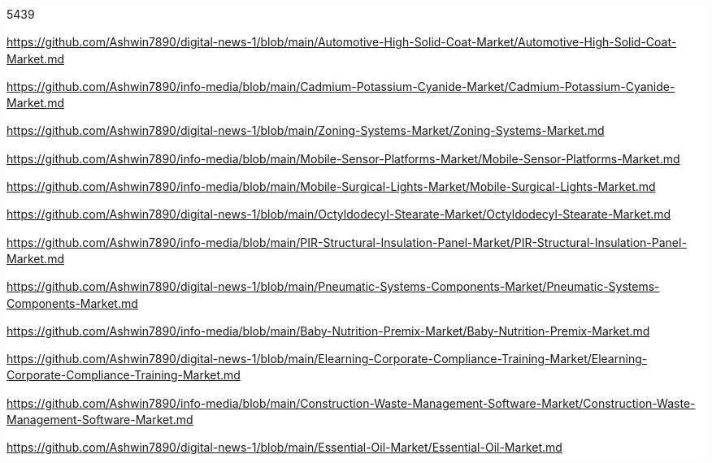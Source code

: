 5439</p><p><a href="https://github.com/Ashwin7890/digital-news-1/blob/main/Automotive-High-Solid-Coat-Market/Automotive-High-Solid-Coat-Market.md">https://github.com/Ashwin7890/digital-news-1/blob/main/Automotive-High-Solid-Coat-Market/Automotive-High-Solid-Coat-Market.md</a></p><p><a href="https://github.com/Ashwin7890/info-media/blob/main/Cadmium-Potassium-Cyanide-Market/Cadmium-Potassium-Cyanide-Market.md">https://github.com/Ashwin7890/info-media/blob/main/Cadmium-Potassium-Cyanide-Market/Cadmium-Potassium-Cyanide-Market.md</a></p><p><a href="https://github.com/Ashwin7890/digital-news-1/blob/main/Zoning-Systems-Market/Zoning-Systems-Market.md">https://github.com/Ashwin7890/digital-news-1/blob/main/Zoning-Systems-Market/Zoning-Systems-Market.md</a></p><p><a href="https://github.com/Ashwin7890/info-media/blob/main/Mobile-Sensor-Platforms-Market/Mobile-Sensor-Platforms-Market.md">https://github.com/Ashwin7890/info-media/blob/main/Mobile-Sensor-Platforms-Market/Mobile-Sensor-Platforms-Market.md</a></p><p><a href="https://github.com/Ashwin7890/info-media/blob/main/Mobile-Surgical-Lights-Market/Mobile-Surgical-Lights-Market.md">https://github.com/Ashwin7890/info-media/blob/main/Mobile-Surgical-Lights-Market/Mobile-Surgical-Lights-Market.md</a></p><p><a href="https://github.com/Ashwin7890/digital-news-1/blob/main/Octyldodecyl-Stearate-Market/Octyldodecyl-Stearate-Market.md">https://github.com/Ashwin7890/digital-news-1/blob/main/Octyldodecyl-Stearate-Market/Octyldodecyl-Stearate-Market.md</a></p><p><a href="https://github.com/Ashwin7890/info-media/blob/main/PIR-Structural-Insulation-Panel-Market/PIR-Structural-Insulation-Panel-Market.md">https://github.com/Ashwin7890/info-media/blob/main/PIR-Structural-Insulation-Panel-Market/PIR-Structural-Insulation-Panel-Market.md</a></p><p><a href="https://github.com/Ashwin7890/digital-news-1/blob/main/Pneumatic-Systems-Components-Market/Pneumatic-Systems-Components-Market.md">https://github.com/Ashwin7890/digital-news-1/blob/main/Pneumatic-Systems-Components-Market/Pneumatic-Systems-Components-Market.md</a></p><p><a href="https://github.com/Ashwin7890/info-media/blob/main/Baby-Nutrition-Premix-Market/Baby-Nutrition-Premix-Market.md">https://github.com/Ashwin7890/info-media/blob/main/Baby-Nutrition-Premix-Market/Baby-Nutrition-Premix-Market.md</a></p><p><a href="https://github.com/Ashwin7890/digital-news-1/blob/main/Elearning-Corporate-Compliance-Training-Market/Elearning-Corporate-Compliance-Training-Market.md">https://github.com/Ashwin7890/digital-news-1/blob/main/Elearning-Corporate-Compliance-Training-Market/Elearning-Corporate-Compliance-Training-Market.md</a></p><p><a href="https://github.com/Ashwin7890/info-media/blob/main/Construction-Waste-Management-Software-Market/Construction-Waste-Management-Software-Market.md">https://github.com/Ashwin7890/info-media/blob/main/Construction-Waste-Management-Software-Market/Construction-Waste-Management-Software-Market.md</a></p><p><a href="https://github.com/Ashwin7890/digital-news-1/blob/main/Essential-Oil-Market/Essential-Oil-Market.md">https://github.com/Ashwin7890/digital-news-1/blob/main/Essential-Oil-Market/Essential-Oil-Market.md</a></p>
